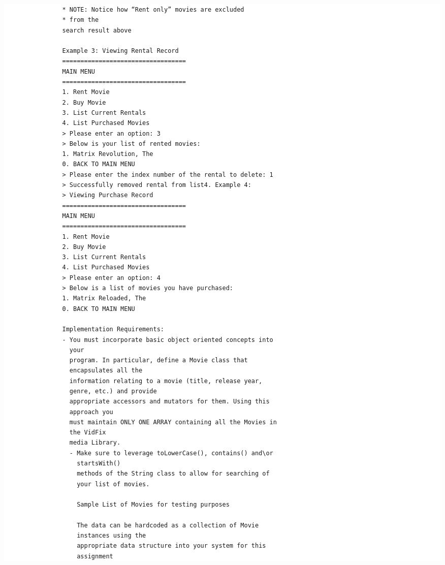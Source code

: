                     * NOTE: Notice how “Rent only” movies are excluded
                    * from the 
                    search result above

                    Example 3: Viewing Rental Record
                    ==================================
                    MAIN MENU
                    ==================================
                    1. Rent Movie
                    2. Buy Movie
                    3. List Current Rentals
                    4. List Purchased Movies
                    > Please enter an option: 3
                    > Below is your list of rented movies:
                    1. Matrix Revolution, The
                    0. BACK TO MAIN MENU
                    > Please enter the index number of the rental to delete: 1
                    > Successfully removed rental from list4. Example 4:
                    > Viewing Purchase Record
                    ==================================
                    MAIN MENU
                    ==================================
                    1. Rent Movie
                    2. Buy Movie
                    3. List Current Rentals
                    4. List Purchased Movies
                    > Please enter an option: 4
                    > Below is a list of movies you have purchased:
                    1. Matrix Reloaded, The
                    0. BACK TO MAIN MENU

                    Implementation Requirements:
                    - You must incorporate basic object oriented concepts into
                      your 
                      program. In particular, define a Movie class that
                      encapsulates all the
                      information relating to a movie (title, release year,
                      genre, etc.) and provide
                      appropriate accessors and mutators for them. Using this
                      approach you 
                      must maintain ONLY ONE ARRAY containing all the Movies in
                      the VidFix 
                      media Library.
                      - Make sure to leverage toLowerCase(), contains() and\or
                        startsWith() 
                        methods of the String class to allow for searching of
                        your list of movies.

                        Sample List of Movies for testing purposes

                        The data can be hardcoded as a collection of Movie
                        instances using the 
                        appropriate data structure into your system for this
                        assignment
